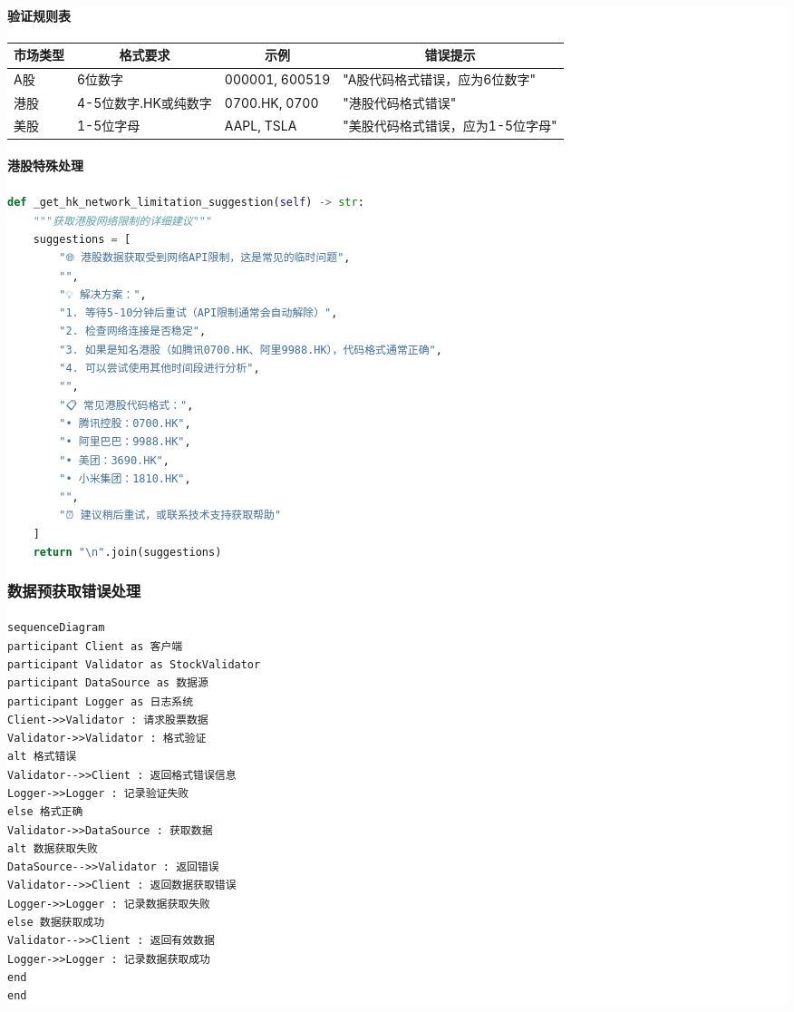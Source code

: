 #### 验证规则表

| 市场类型 | 格式要求 | 示例 | 错误提示 |
|---------|---------|------|----------|
| A股 | 6位数字 | 000001, 600519 | "A股代码格式错误，应为6位数字" |
| 港股 | 4-5位数字.HK或纯数字 | 0700.HK, 0700 | "港股代码格式错误" |
| 美股 | 1-5位字母 | AAPL, TSLA | "美股代码格式错误，应为1-5位字母" |

#### 港股特殊处理
```python
def _get_hk_network_limitation_suggestion(self) -> str:
    """获取港股网络限制的详细建议"""
    suggestions = [
        "🌐 港股数据获取受到网络API限制，这是常见的临时问题",
        "",
        "💡 解决方案：",
        "1. 等待5-10分钟后重试（API限制通常会自动解除）",
        "2. 检查网络连接是否稳定",
        "3. 如果是知名港股（如腾讯0700.HK、阿里9988.HK），代码格式通常正确",
        "4. 可以尝试使用其他时间段进行分析",
        "",
        "📋 常见港股代码格式：",
        "• 腾讯控股：0700.HK",
        "• 阿里巴巴：9988.HK",
        "• 美团：3690.HK",
        "• 小米集团：1810.HK",
        "",
        "⏰ 建议稍后重试，或联系技术支持获取帮助"
    ]
    return "\n".join(suggestions)
```

### 数据预获取错误处理

```mermaid
sequenceDiagram
participant Client as 客户端
participant Validator as StockValidator
participant DataSource as 数据源
participant Logger as 日志系统
Client->>Validator : 请求股票数据
Validator->>Validator : 格式验证
alt 格式错误
Validator-->>Client : 返回格式错误信息
Logger->>Logger : 记录验证失败
else 格式正确
Validator->>DataSource : 获取数据
alt 数据获取失败
DataSource-->>Validator : 返回错误
Validator-->>Client : 返回数据获取错误
Logger->>Logger : 记录数据获取失败
else 数据获取成功
Validator-->>Client : 返回有效数据
Logger->>Logger : 记录数据获取成功
end
end
```
